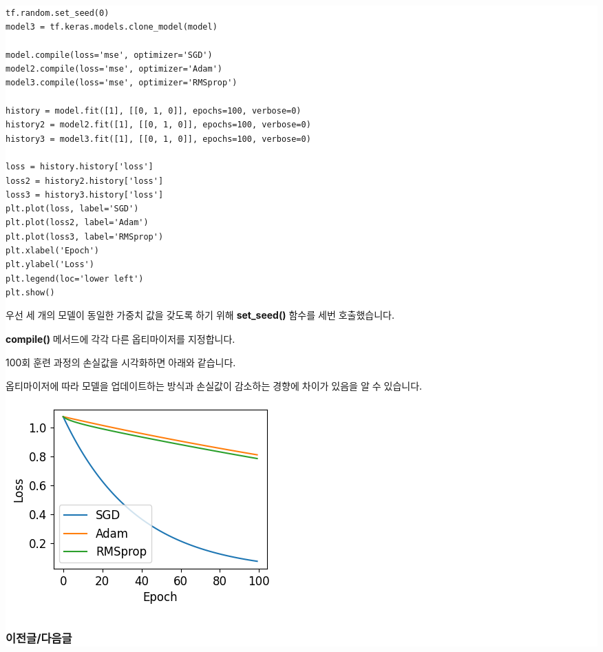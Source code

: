 ```
tf.random.set_seed(0)
model3 = tf.keras.models.clone_model(model)

model.compile(loss='mse', optimizer='SGD')
model2.compile(loss='mse', optimizer='Adam')
model3.compile(loss='mse', optimizer='RMSprop')

history = model.fit([1], [[0, 1, 0]], epochs=100, verbose=0)
history2 = model2.fit([1], [[0, 1, 0]], epochs=100, verbose=0)
history3 = model3.fit([1], [[0, 1, 0]], epochs=100, verbose=0)

loss = history.history['loss']
loss2 = history2.history['loss']
loss3 = history3.history['loss']
plt.plot(loss, label='SGD')
plt.plot(loss2, label='Adam')
plt.plot(loss3, label='RMSprop')
plt.xlabel('Epoch')
plt.ylabel('Loss')
plt.legend(loc='lower left')
plt.show()
```



우선 세 개의 모델이 동일한 가중치 값을 갖도록 하기 위해 **set_seed()** 함수를 세번 호출했습니다.

**compile()** 메서드에 각각 다른 옵티마이저를 지정합니다.

100회 훈련 과정의 손실값을 시각화하면 아래와 같습니다.

옵티마이저에 따라 모델을 업데이트하는 방식과 손실값이 감소하는 경향에 차이가 있음을 알 수 있습니다.

![basics_of_optimizer_03](.\Images\basics_of_optimizer_03.png)



### 이전글/다음글
